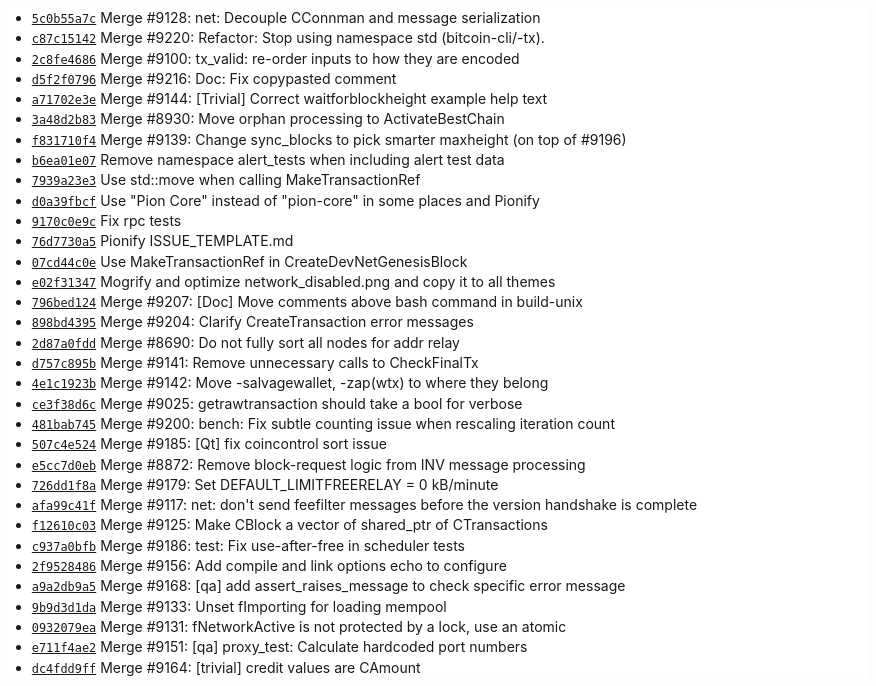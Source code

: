 - [`5c0b55a7c`](https://github.com/pioncoin/pion/commit/5c0b55a7c) Merge #9128: net: Decouple CConnman and message serialization
- [`c87c15142`](https://github.com/pioncoin/pion/commit/c87c15142) Merge #9220: Refactor: Stop using namespace std (bitcoin-cli/-tx).
- [`2c8fe4686`](https://github.com/pioncoin/pion/commit/2c8fe4686) Merge #9100: tx_valid: re-order inputs to how they are encoded
- [`d5f2f0796`](https://github.com/pioncoin/pion/commit/d5f2f0796) Merge #9216: Doc: Fix copypasted comment
- [`a71702e3e`](https://github.com/pioncoin/pion/commit/a71702e3e) Merge #9144: [Trivial] Correct waitforblockheight example help text
- [`3a48d2b83`](https://github.com/pioncoin/pion/commit/3a48d2b83) Merge #8930: Move orphan processing to ActivateBestChain
- [`f831710f4`](https://github.com/pioncoin/pion/commit/f831710f4) Merge #9139: Change sync_blocks to pick smarter maxheight (on top of #9196)
- [`b6ea01e07`](https://github.com/pioncoin/pion/commit/b6ea01e07) Remove namespace alert_tests when including alert test data
- [`7939a23e3`](https://github.com/pioncoin/pion/commit/7939a23e3) Use std::move when calling MakeTransactionRef
- [`d0a39fbcf`](https://github.com/pioncoin/pion/commit/d0a39fbcf) Use "Pion Core" instead of "pion-core" in some places and Pionify
- [`9170c0e9c`](https://github.com/pioncoin/pion/commit/9170c0e9c) Fix rpc tests
- [`76d7730a5`](https://github.com/pioncoin/pion/commit/76d7730a5) Pionify ISSUE_TEMPLATE.md
- [`07cd44c0e`](https://github.com/pioncoin/pion/commit/07cd44c0e) Use MakeTransactionRef in CreateDevNetGenesisBlock
- [`e02f31347`](https://github.com/pioncoin/pion/commit/e02f31347) Mogrify and optimize network_disabled.png and copy it to all themes
- [`796bed124`](https://github.com/pioncoin/pion/commit/796bed124) Merge #9207: [Doc] Move comments above bash command in build-unix
- [`898bd4395`](https://github.com/pioncoin/pion/commit/898bd4395) Merge #9204: Clarify CreateTransaction error messages
- [`2d87a0fdd`](https://github.com/pioncoin/pion/commit/2d87a0fdd) Merge #8690: Do not fully sort all nodes for addr relay
- [`d757c895b`](https://github.com/pioncoin/pion/commit/d757c895b) Merge #9141: Remove unnecessary calls to CheckFinalTx
- [`4e1c1923b`](https://github.com/pioncoin/pion/commit/4e1c1923b) Merge #9142: Move -salvagewallet, -zap(wtx) to where they belong
- [`ce3f38d6c`](https://github.com/pioncoin/pion/commit/ce3f38d6c) Merge #9025: getrawtransaction should take a bool for verbose
- [`481bab745`](https://github.com/pioncoin/pion/commit/481bab745) Merge #9200: bench: Fix subtle counting issue when rescaling iteration count
- [`507c4e524`](https://github.com/pioncoin/pion/commit/507c4e524) Merge #9185: [Qt] fix coincontrol sort issue
- [`e5cc7d0eb`](https://github.com/pioncoin/pion/commit/e5cc7d0eb) Merge #8872: Remove block-request logic from INV message processing
- [`726dd1f8a`](https://github.com/pioncoin/pion/commit/726dd1f8a) Merge #9179: Set DEFAULT_LIMITFREERELAY = 0 kB/minute
- [`afa99c41f`](https://github.com/pioncoin/pion/commit/afa99c41f) Merge #9117: net: don't send feefilter messages before the version handshake is complete
- [`f12610c03`](https://github.com/pioncoin/pion/commit/f12610c03) Merge #9125: Make CBlock a vector of shared_ptr of CTransactions
- [`c937a0bfb`](https://github.com/pioncoin/pion/commit/c937a0bfb) Merge #9186: test: Fix use-after-free in scheduler tests
- [`2f9528486`](https://github.com/pioncoin/pion/commit/2f9528486) Merge #9156: Add compile and link options echo to configure
- [`a9a2db9a5`](https://github.com/pioncoin/pion/commit/a9a2db9a5) Merge #9168: [qa] add assert_raises_message to check specific error message
- [`9b9d3d1da`](https://github.com/pioncoin/pion/commit/9b9d3d1da) Merge #9133: Unset fImporting for loading mempool
- [`0932079ea`](https://github.com/pioncoin/pion/commit/0932079ea) Merge #9131: fNetworkActive is not protected by a lock, use an atomic
- [`e711f4ae2`](https://github.com/pioncoin/pion/commit/e711f4ae2) Merge #9151: [qa] proxy_test: Calculate hardcoded port numbers
- [`dc4fdd9ff`](https://github.com/pioncoin/pion/commit/dc4fdd9ff) Merge #9164: [trivial] credit values are CAmount